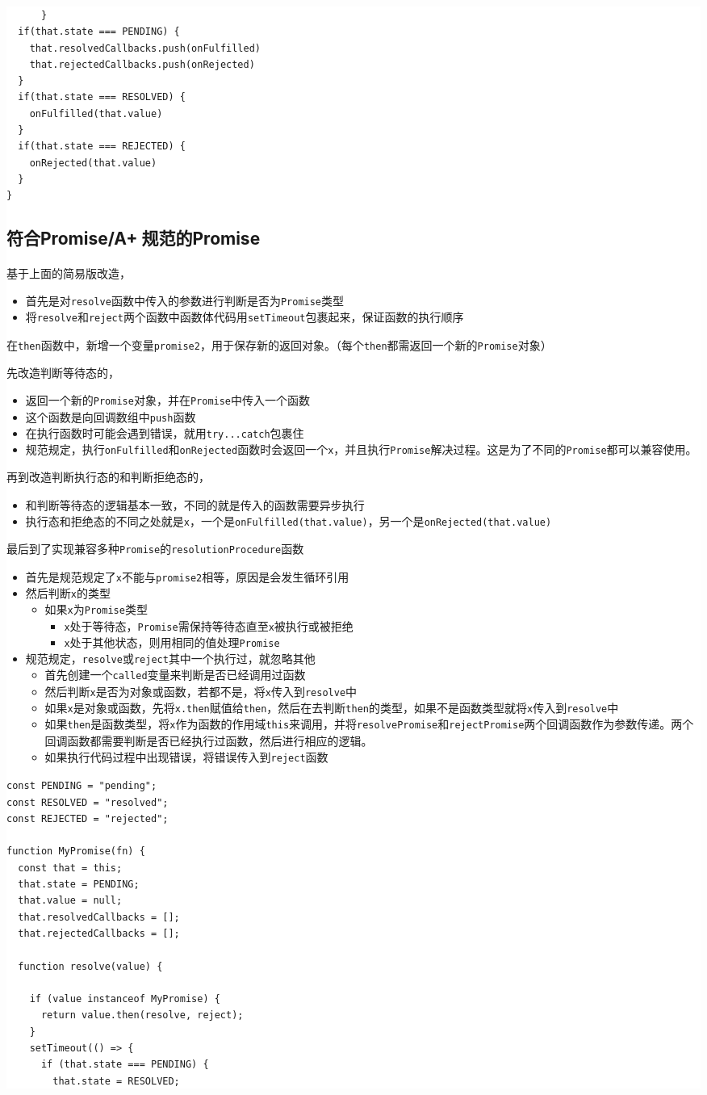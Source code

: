 ```
      }
  if(that.state === PENDING) {
    that.resolvedCallbacks.push(onFulfilled)
    that.rejectedCallbacks.push(onRejected)
  }        
  if(that.state === RESOLVED) {
    onFulfilled(that.value)
  }
  if(that.state === REJECTED) {
    onRejected(that.value)
  }
}
```

## 符合Promise/A+ 规范的Promise
基于上面的简易版改造，
+ 首先是对`resolve`函数中传入的参数进行判断是否为`Promise`类型
+ 将`resolve`和`reject`两个函数中函数体代码用`setTimeout`包裹起来，保证函数的执行顺序

在`then`函数中，新增一个变量`promise2`，用于保存新的返回对象。（每个`then`都需返回一个新的`Promise`对象）

先改造判断等待态的，
+ 返回一个新的`Promise`对象，并在`Promise`中传入一个函数
+ 这个函数是向回调数组中`push`函数
+ 在执行函数时可能会遇到错误，就用`try...catch`包裹住
+ 规范规定，执行`onFulfilled`和`onRejected`函数时会返回一个`x`，并且执行`Promise`解决过程。这是为了不同的`Promise`都可以兼容使用。
  
再到改造判断执行态的和判断拒绝态的，
+ 和判断等待态的逻辑基本一致，不同的就是传入的函数需要异步执行
+ 执行态和拒绝态的不同之处就是`x`，一个是`onFulfilled(that.value)`，另一个是`onRejected(that.value)`

最后到了实现兼容多种`Promise`的`resolutionProcedure`函数
+ 首先是规范规定了`x`不能与`promise2`相等，原因是会发生循环引用
+ 然后判断`x`的类型
  + 如果`x`为`Promise`类型
    + `x`处于等待态，`Promise`需保持等待态直至`x`被执行或被拒绝
    + `x`处于其他状态，则用相同的值处理`Promise`
+ 规范规定，`resolve`或`reject`其中一个执行过，就忽略其他
  + 首先创建一个`called`变量来判断是否已经调用过函数
  + 然后判断`x`是否为对象或函数，若都不是，将`x`传入到`resolve`中
  + 如果`x`是对象或函数，先将`x.then`赋值给`then`，然后在去判断`then`的类型，如果不是函数类型就将`x`传入到`resolve`中
  + 如果`then`是函数类型，将`x`作为函数的作用域`this`来调用，并将`resolvePromise`和`rejectPromise`两个回调函数作为参数传递。两个回调函数都需要判断是否已经执行过函数，然后进行相应的逻辑。
  + 如果执行代码过程中出现错误，将错误传入到`reject`函数

```
const PENDING = "pending";
const RESOLVED = "resolved";
const REJECTED = "rejected";

function MyPromise(fn) {
  const that = this;
  that.state = PENDING;
  that.value = null;
  that.resolvedCallbacks = [];
  that.rejectedCallbacks = [];

  function resolve(value) {

    if (value instanceof MyPromise) {
      return value.then(resolve, reject);
    }
    setTimeout(() => {
      if (that.state === PENDING) {
        that.state = RESOLVED;
```